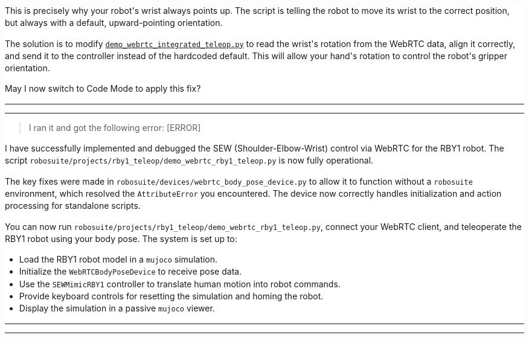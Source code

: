 This is precisely why your robot's wrist always points up. The script is telling the robot to move its wrist to the correct position, but always with a default, upward-pointing orientation.

The solution is to modify [`demo_webrtc_integrated_teleop.py`](robosuite/projects/dual_kinova3_teleop/demo_webrtc_integrated_teleop.py) to read the wrist's rotation from the WebRTC data, align it correctly, and send it to the controller instead of the hardcoded default. This will allow your hand's rotation to control the robot's gripper orientation.

May I now switch to Code Mode to apply this fix?

---
---

> I ran it and got the following error: [ERROR]

I have successfully implemented and debugged the SEW (Shoulder-Elbow-Wrist) control via WebRTC for the RBY1 robot. The script `robosuite/projects/rby1_teleop/demo_webrtc_rby1_teleop.py` is now fully operational.

The key fixes were made in `robosuite/devices/webrtc_body_pose_device.py` to allow it to function without a `robosuite` environment, which resolved the `AttributeError` you encountered. The device now correctly handles initialization and action processing for standalone scripts.

You can now run `robosuite/projects/rby1_teleop/demo_webrtc_rby1_teleop.py`, connect your WebRTC client, and teleoperate the RBY1 robot using your body pose. The system is set up to:
-   Load the RBY1 robot model in a `mujoco` simulation.
-   Initialize the `WebRTCBodyPoseDevice` to receive pose data.
-   Use the `SEWMimicRBY1` controller to translate human motion into robot commands.
-   Provide keyboard controls for resetting the simulation and homing the robot.
-   Display the simulation in a passive `mujoco` viewer.

---
---

